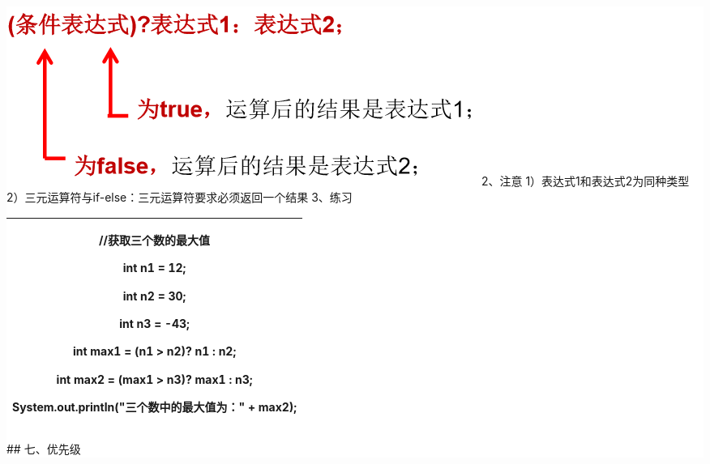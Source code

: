 ![image7](../../assets/5aa17442412c4669bc3e51f10304aff8.png)
2、注意
1）表达式1和表达式2为同种类型
2）三元运算符与if-else：三元运算符要求必须返回一个结果
3、练习
<table>
<colgroup>
<col style="width: 100%" />
</colgroup>
<thead>
<tr class="header">
<th><p>//获取三个数的最大值</p>
<p>int n1 = 12;</p>
<p>int n2 = 30;</p>
<p>int n3 = -43;</p>
<p></p>
<p>int max1 = (n1 &gt; n2)? n1 : n2;</p>
<p>int max2 = (max1 &gt; n3)? max1 : n3;</p>
<p>System.out.println("三个数中的最大值为：" + max2);</p></th>
</tr>
</thead>
<tbody>
</tbody>
</table>
## 七、优先级
